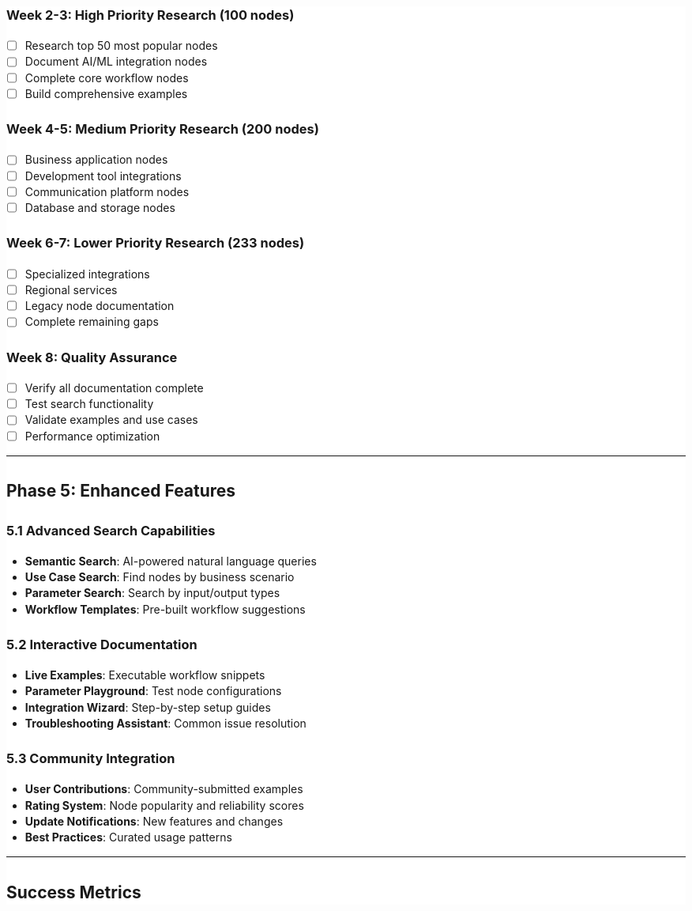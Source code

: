 ### Week 2-3: High Priority Research (100 nodes)
- [ ] Research top 50 most popular nodes
- [ ] Document AI/ML integration nodes
- [ ] Complete core workflow nodes
- [ ] Build comprehensive examples

### Week 4-5: Medium Priority Research (200 nodes)
- [ ] Business application nodes
- [ ] Development tool integrations
- [ ] Communication platform nodes
- [ ] Database and storage nodes

### Week 6-7: Lower Priority Research (233 nodes)
- [ ] Specialized integrations
- [ ] Regional services
- [ ] Legacy node documentation
- [ ] Complete remaining gaps

### Week 8: Quality Assurance
- [ ] Verify all documentation complete
- [ ] Test search functionality
- [ ] Validate examples and use cases
- [ ] Performance optimization

---

## Phase 5: Enhanced Features

### 5.1 Advanced Search Capabilities
- **Semantic Search**: AI-powered natural language queries
- **Use Case Search**: Find nodes by business scenario
- **Parameter Search**: Search by input/output types
- **Workflow Templates**: Pre-built workflow suggestions

### 5.2 Interactive Documentation
- **Live Examples**: Executable workflow snippets
- **Parameter Playground**: Test node configurations
- **Integration Wizard**: Step-by-step setup guides
- **Troubleshooting Assistant**: Common issue resolution

### 5.3 Community Integration
- **User Contributions**: Community-submitted examples
- **Rating System**: Node popularity and reliability scores
- **Update Notifications**: New features and changes
- **Best Practices**: Curated usage patterns

---

## Success Metrics
